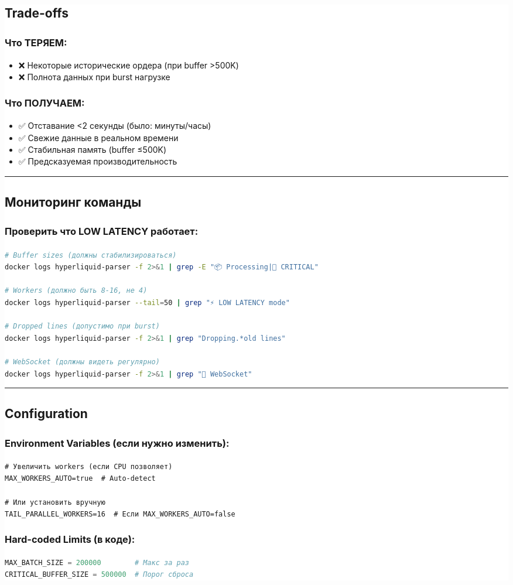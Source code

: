 ## Trade-offs

### Что ТЕРЯЕМ:
- ❌ Некоторые исторические ордера (при buffer >500K)
- ❌ Полнота данных при burst нагрузке

### Что ПОЛУЧАЕМ:
- ✅ Отставание <2 секунды (было: минуты/часы)
- ✅ Свежие данные в реальном времени
- ✅ Стабильная память (buffer ≤500K)
- ✅ Предсказуемая производительность

---

## Мониторинг команды

### Проверить что LOW LATENCY работает:

```bash
# Buffer sizes (должны стабилизироваться)
docker logs hyperliquid-parser -f 2>&1 | grep -E "📦 Processing|🚨 CRITICAL"

# Workers (должно быть 8-16, не 4)
docker logs hyperliquid-parser --tail=50 | grep "⚡ LOW LATENCY mode"

# Dropped lines (допустимо при burst)
docker logs hyperliquid-parser -f 2>&1 | grep "Dropping.*old lines"

# WebSocket (должны видеть регулярно)
docker logs hyperliquid-parser -f 2>&1 | grep "📡 WebSocket"
```

---

## Configuration

### Environment Variables (если нужно изменить):

```env
# Увеличить workers (если CPU позволяет)
MAX_WORKERS_AUTO=true  # Auto-detect

# Или установить вручную
TAIL_PARALLEL_WORKERS=16  # Если MAX_WORKERS_AUTO=false
```

### Hard-coded Limits (в коде):

```python
MAX_BATCH_SIZE = 200000        # Макс за раз
CRITICAL_BUFFER_SIZE = 500000  # Порог сброса
```
